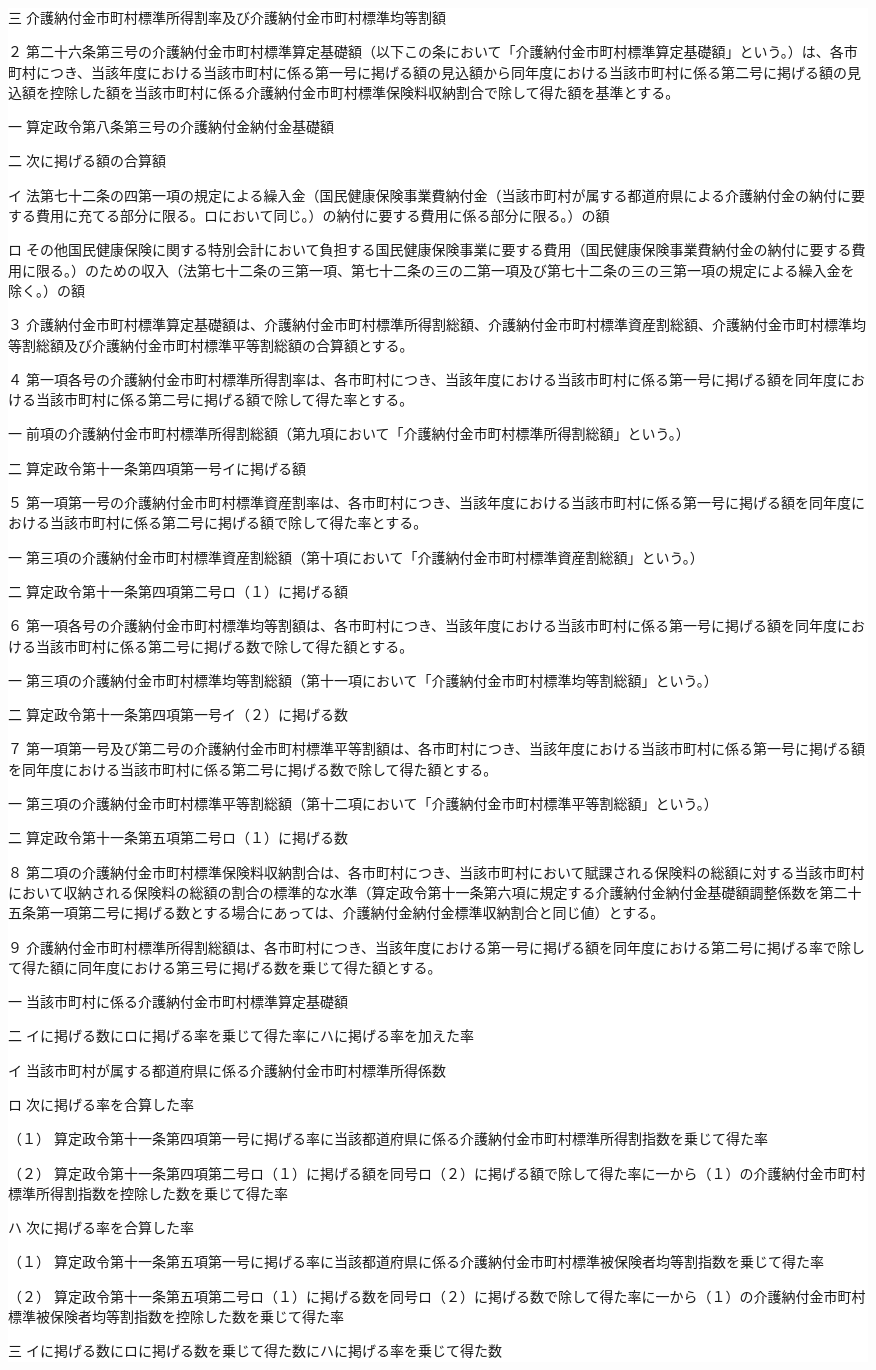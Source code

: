 三 介護納付金市町村標準所得割率及び介護納付金市町村標準均等割額

２ 第二十六条第三号の介護納付金市町村標準算定基礎額（以下この条において「介護納付金市町村標準算定基礎額」という。）は、各市町村につき、当該年度における当該市町村に係る第一号に掲げる額の見込額から同年度における当該市町村に係る第二号に掲げる額の見込額を控除した額を当該市町村に係る介護納付金市町村標準保険料収納割合で除して得た額を基準とする。

一 算定政令第八条第三号の介護納付金納付金基礎額

二 次に掲げる額の合算額

イ 法第七十二条の四第一項の規定による繰入金（国民健康保険事業費納付金（当該市町村が属する都道府県による介護納付金の納付に要する費用に充てる部分に限る。ロにおいて同じ。）の納付に要する費用に係る部分に限る。）の額

ロ その他国民健康保険に関する特別会計において負担する国民健康保険事業に要する費用（国民健康保険事業費納付金の納付に要する費用に限る。）のための収入（法第七十二条の三第一項、第七十二条の三の二第一項及び第七十二条の三の三第一項の規定による繰入金を除く。）の額

３ 介護納付金市町村標準算定基礎額は、介護納付金市町村標準所得割総額、介護納付金市町村標準資産割総額、介護納付金市町村標準均等割総額及び介護納付金市町村標準平等割総額の合算額とする。

４ 第一項各号の介護納付金市町村標準所得割率は、各市町村につき、当該年度における当該市町村に係る第一号に掲げる額を同年度における当該市町村に係る第二号に掲げる額で除して得た率とする。

一 前項の介護納付金市町村標準所得割総額（第九項において「介護納付金市町村標準所得割総額」という。）

二 算定政令第十一条第四項第一号イに掲げる額

５ 第一項第一号の介護納付金市町村標準資産割率は、各市町村につき、当該年度における当該市町村に係る第一号に掲げる額を同年度における当該市町村に係る第二号に掲げる額で除して得た率とする。

一 第三項の介護納付金市町村標準資産割総額（第十項において「介護納付金市町村標準資産割総額」という。）

二 算定政令第十一条第四項第二号ロ（１）に掲げる額

６ 第一項各号の介護納付金市町村標準均等割額は、各市町村につき、当該年度における当該市町村に係る第一号に掲げる額を同年度における当該市町村に係る第二号に掲げる数で除して得た額とする。

一 第三項の介護納付金市町村標準均等割総額（第十一項において「介護納付金市町村標準均等割総額」という。）

二 算定政令第十一条第四項第一号イ（２）に掲げる数

７ 第一項第一号及び第二号の介護納付金市町村標準平等割額は、各市町村につき、当該年度における当該市町村に係る第一号に掲げる額を同年度における当該市町村に係る第二号に掲げる数で除して得た額とする。

一 第三項の介護納付金市町村標準平等割総額（第十二項において「介護納付金市町村標準平等割総額」という。）

二 算定政令第十一条第五項第二号ロ（１）に掲げる数

８ 第二項の介護納付金市町村標準保険料収納割合は、各市町村につき、当該市町村において賦課される保険料の総額に対する当該市町村において収納される保険料の総額の割合の標準的な水準（算定政令第十一条第六項に規定する介護納付金納付金基礎額調整係数を第二十五条第一項第二号に掲げる数とする場合にあっては、介護納付金納付金標準収納割合と同じ値）とする。

９ 介護納付金市町村標準所得割総額は、各市町村につき、当該年度における第一号に掲げる額を同年度における第二号に掲げる率で除して得た額に同年度における第三号に掲げる数を乗じて得た額とする。

一 当該市町村に係る介護納付金市町村標準算定基礎額

二 イに掲げる数にロに掲げる率を乗じて得た率にハに掲げる率を加えた率

イ 当該市町村が属する都道府県に係る介護納付金市町村標準所得係数

ロ 次に掲げる率を合算した率

（１） 算定政令第十一条第四項第一号に掲げる率に当該都道府県に係る介護納付金市町村標準所得割指数を乗じて得た率

（２） 算定政令第十一条第四項第二号ロ（１）に掲げる額を同号ロ（２）に掲げる額で除して得た率に一から（１）の介護納付金市町村標準所得割指数を控除した数を乗じて得た率

ハ 次に掲げる率を合算した率

（１） 算定政令第十一条第五項第一号に掲げる率に当該都道府県に係る介護納付金市町村標準被保険者均等割指数を乗じて得た率

（２） 算定政令第十一条第五項第二号ロ（１）に掲げる数を同号ロ（２）に掲げる数で除して得た率に一から（１）の介護納付金市町村標準被保険者均等割指数を控除した数を乗じて得た率

三 イに掲げる数にロに掲げる数を乗じて得た数にハに掲げる率を乗じて得た数
